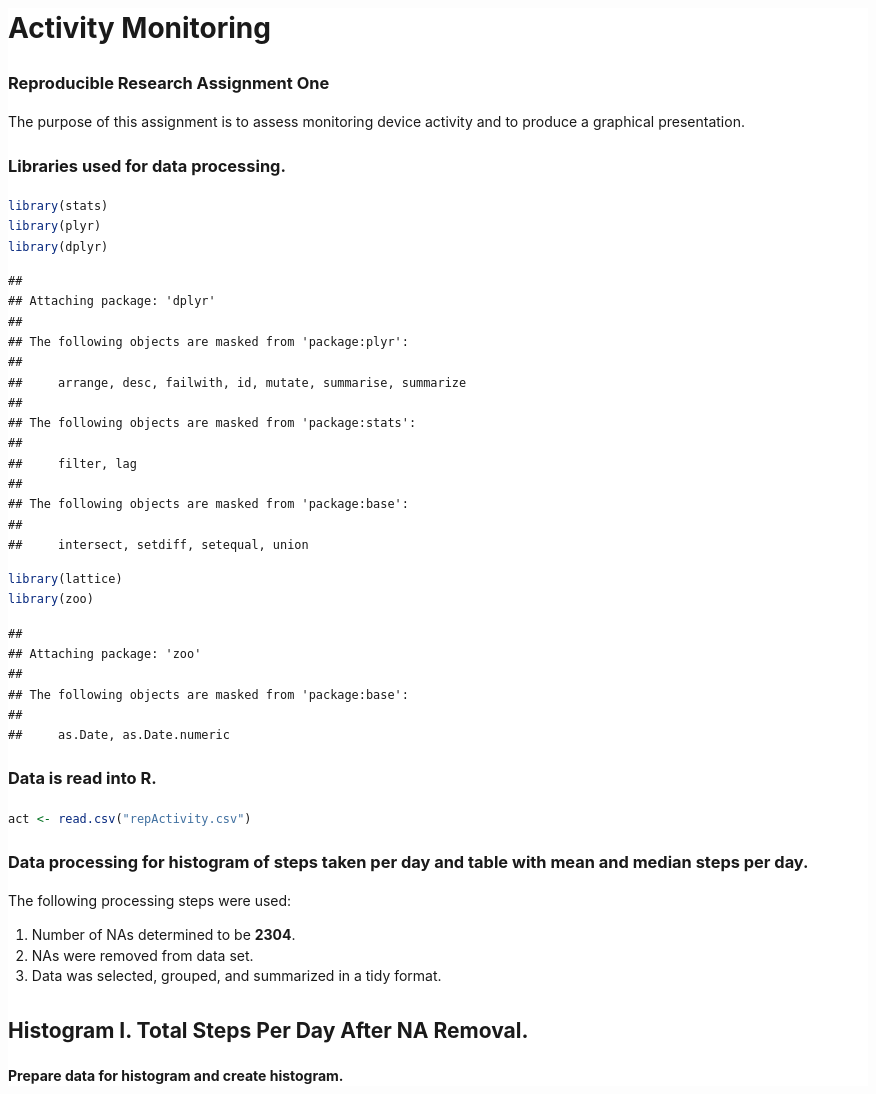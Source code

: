 
Activity Monitoring
========================================================
### Reproducible Research Assignment One
The purpose of this assignment is to assess monitoring device activity and to produce a graphical presentation.   

### Libraries used for data processing.

```r
library(stats)
library(plyr)
library(dplyr)
```

```
## 
## Attaching package: 'dplyr'
## 
## The following objects are masked from 'package:plyr':
## 
##     arrange, desc, failwith, id, mutate, summarise, summarize
## 
## The following objects are masked from 'package:stats':
## 
##     filter, lag
## 
## The following objects are masked from 'package:base':
## 
##     intersect, setdiff, setequal, union
```

```r
library(lattice)
library(zoo)
```

```
## 
## Attaching package: 'zoo'
## 
## The following objects are masked from 'package:base':
## 
##     as.Date, as.Date.numeric
```

### Data is read into R.

```r
act <- read.csv("repActivity.csv")
```

### Data processing for histogram of steps taken per day and table with mean and median steps per day.
The following processing steps were used:   
1.  Number of NAs determined to be **2304**.    
2.  NAs were removed from data set.    
3.  Data was selected, grouped, and summarized in a tidy format.   
## Histogram I.  Total Steps Per Day After NA Removal.                     
#### Prepare data for histogram and create histogram.

